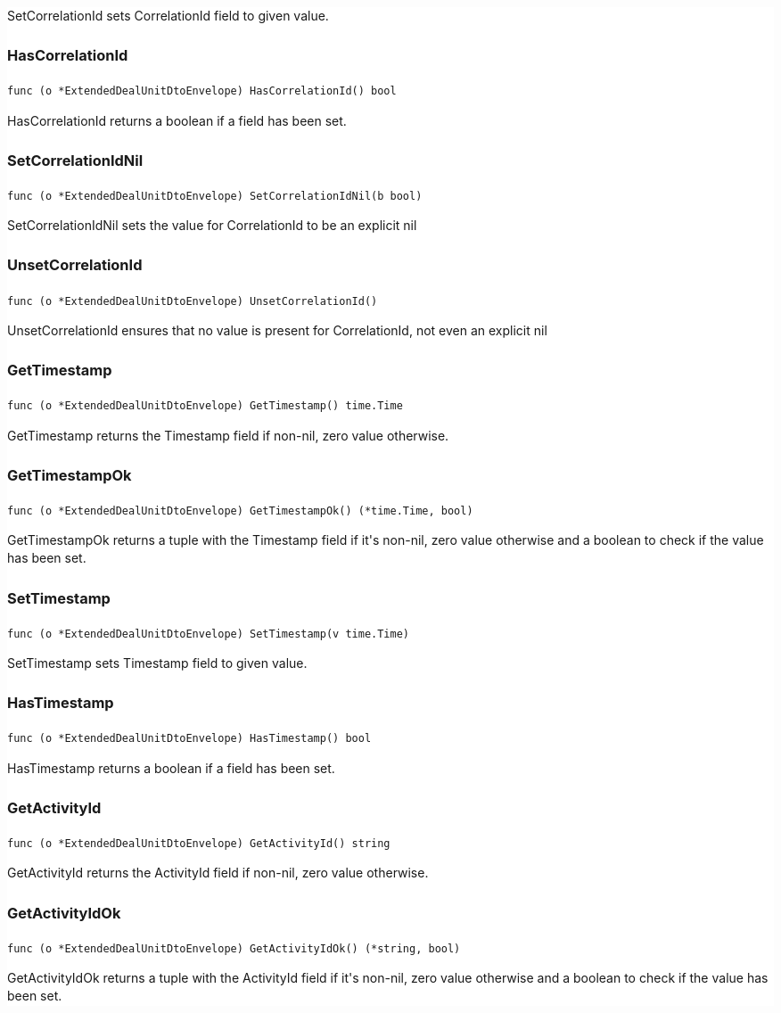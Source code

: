 SetCorrelationId sets CorrelationId field to given value.

### HasCorrelationId

`func (o *ExtendedDealUnitDtoEnvelope) HasCorrelationId() bool`

HasCorrelationId returns a boolean if a field has been set.

### SetCorrelationIdNil

`func (o *ExtendedDealUnitDtoEnvelope) SetCorrelationIdNil(b bool)`

 SetCorrelationIdNil sets the value for CorrelationId to be an explicit nil

### UnsetCorrelationId
`func (o *ExtendedDealUnitDtoEnvelope) UnsetCorrelationId()`

UnsetCorrelationId ensures that no value is present for CorrelationId, not even an explicit nil
### GetTimestamp

`func (o *ExtendedDealUnitDtoEnvelope) GetTimestamp() time.Time`

GetTimestamp returns the Timestamp field if non-nil, zero value otherwise.

### GetTimestampOk

`func (o *ExtendedDealUnitDtoEnvelope) GetTimestampOk() (*time.Time, bool)`

GetTimestampOk returns a tuple with the Timestamp field if it's non-nil, zero value otherwise
and a boolean to check if the value has been set.

### SetTimestamp

`func (o *ExtendedDealUnitDtoEnvelope) SetTimestamp(v time.Time)`

SetTimestamp sets Timestamp field to given value.

### HasTimestamp

`func (o *ExtendedDealUnitDtoEnvelope) HasTimestamp() bool`

HasTimestamp returns a boolean if a field has been set.

### GetActivityId

`func (o *ExtendedDealUnitDtoEnvelope) GetActivityId() string`

GetActivityId returns the ActivityId field if non-nil, zero value otherwise.

### GetActivityIdOk

`func (o *ExtendedDealUnitDtoEnvelope) GetActivityIdOk() (*string, bool)`

GetActivityIdOk returns a tuple with the ActivityId field if it's non-nil, zero value otherwise
and a boolean to check if the value has been set.
